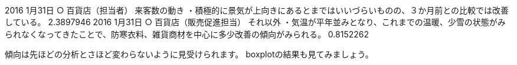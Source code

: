 <tr>
<td style="text-align:right;">
2016
</td>
<td style="text-align:left;">
1月31日
</td>
<td style="text-align:left;">
○
</td>
<td style="text-align:left;">
百貨店（担当者）
</td>
<td style="text-align:left;">
来客数の動き
</td>
<td style="text-align:left;">
・積極的に景気が上向きにあるとまではいいづらいものの、３か月前との比較では改善している。
</td>
<td style="text-align:right;">
2.3897946
</td>
</tr>
<tr>
<td style="text-align:right;">
2016
</td>
<td style="text-align:left;">
1月31日
</td>
<td style="text-align:left;">
○
</td>
<td style="text-align:left;">
百貨店（販売促進担当）
</td>
<td style="text-align:left;">
それ以外
</td>
<td style="text-align:left;">
・気温が平年並みとなり、これまでの温暖、少雪の状態がみられなくなってきたことで、防寒衣料、雑貨商材を中心に多少改善の傾向がみられる。
</td>
<td style="text-align:right;">
0.8152262
</td>
</tr>
</tbody>
</table>

傾向は先ほどの分析とさほど変わらないように見受けられます。
boxplotの結果も見てみましょう。
